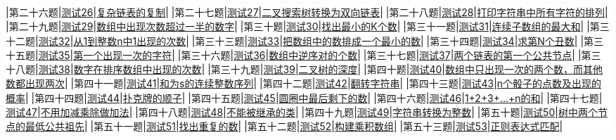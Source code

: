 |第二十六题|[测试26](https://github.com/GaoLeiQin/SwordOffer/blob/master/src/test/java/com/so/Test26.java)|[复杂链表的复制](https://github.com/GaoLeiQin/SwordOffer/blob/master/src/main/java/com/so/CloneCLinkedList26.java)|
|第二十七题|[测试27](https://github.com/GaoLeiQin/SwordOffer/blob/master/src/test/java/com/so/Test27.java)|[二叉搜索树转换为双向链表](https://github.com/GaoLeiQin/SwordOffer/blob/master/src/main/java/com/so/BinaryToLinked27.java)|
|第二十八题|[测试28](https://github.com/GaoLeiQin/SwordOffer/blob/master/src/test/java/com/so/Test28.java)|[打印字符串中所有字符的排列](https://github.com/GaoLeiQin/SwordOffer/blob/master/src/main/java/com/so/Permutation28.java)|
|第二十九题|[测试29](https://github.com/GaoLeiQin/SwordOffer/blob/master/src/test/java/com/so/Test29.java)|[数组中出现次数超过一半的数字](https://github.com/GaoLeiQin/SwordOffer/blob/master/src/main/java/com/so/MoreThanHalfNum29.java)|
|第三十题|[测试30](https://github.com/GaoLeiQin/SwordOffer/blob/master/src/test/java/com/so/Test30.java)|[找出最小的K个数](https://github.com/GaoLeiQin/SwordOffer/blob/master/src/main/java/com/so/GetLeastNumbers30.java)|
|第三十一题|[测试31](https://github.com/GaoLeiQin/SwordOffer/blob/master/src/test/java/com/so/Test31.java)|[连续子数组的最大和](https://github.com/GaoLeiQin/SwordOffer/blob/master/src/main/java/com/so/FindGreatestSum31.java)|
|第三十二题|[测试32](https://github.com/GaoLeiQin/SwordOffer/blob/master/src/test/java/com/so/Test32.java)|[从1到整数n中1出现的次数](https://github.com/GaoLeiQin/SwordOffer/blob/master/src/main/java/com/so/NumberOf1Bw32.java)|
|第三十三题|[测试33](https://github.com/GaoLeiQin/SwordOffer/blob/master/src/test/java/com/so/Test33.java)|[把数组中的数排成一个最小的数](https://github.com/GaoLeiQin/SwordOffer/blob/master/src/main/java/com/so/PrintMinNumber33.java)|
|第三十四题|[测试34](https://github.com/GaoLeiQin/SwordOffer/blob/master/src/test/java/com/so/Test34.java)|[求第N个丑数](https://github.com/GaoLeiQin/SwordOffer/blob/master/src/main/java/com/so/UglyNumber34.java)|
|第三十五题|[测试35](https://github.com/GaoLeiQin/SwordOffer/blob/master/src/test/java/com/so/Test35.java)|[第一个出现一次的字符](https://github.com/GaoLeiQin/SwordOffer/blob/master/src/main/java/com/so/FirstNotRepeating35.java)|
|第三十六题|[测试36](https://github.com/GaoLeiQin/SwordOffer/blob/master/src/test/java/com/so/Test36.java)|[数组中逆序对的个数](https://github.com/GaoLeiQin/SwordOffer/blob/master/src/main/java/com/so/InversePairs36.java)|
|第三十七题|[测试37](https://github.com/GaoLeiQin/SwordOffer/blob/master/src/test/java/com/so/Test37.java)|[两个链表的第一个公共节点](https://github.com/GaoLeiQin/SwordOffer/blob/master/src/main/java/com/so/FindFirstCommonNode37.java)|
|第三十八题|[测试38](https://github.com/GaoLeiQin/SwordOffer/blob/master/src/test/java/com/so/Test38.java)|[数字在排序数组中出现的次数](https://github.com/GaoLeiQin/SwordOffer/blob/master/src/main/java/com/so/GetNumberOfK38.java)|
|第三十九题|[测试39](https://github.com/GaoLeiQin/SwordOffer/blob/master/src/test/java/com/so/Test39.java)|[二叉树的深度](https://github.com/GaoLeiQin/SwordOffer/blob/master/src/main/java/com/so/TreePath39.java)|
|第四十题|[测试40](https://github.com/GaoLeiQin/SwordOffer/blob/master/src/test/java/com/so/Test40.java)|[数组中只出现一次的两个数，而其他数都出现两次](https://github.com/GaoLeiQin/SwordOffer/blob/master/src/main/java/com/so/FindNumAppearOnce40.java)|
|第四十一题|[测试41](https://github.com/GaoLeiQin/SwordOffer/blob/master/src/test/java/com/so/Test41.java)|[和为s的连续整数序列](https://github.com/GaoLeiQin/SwordOffer/blob/master/src/main/java/com/so/FindNumbersWithSum41.java)|
|第四十二题|[测试42](https://github.com/GaoLeiQin/SwordOffer/blob/master/src/test/java/com/so/Test42.java)|[翻转字符串](https://github.com/GaoLeiQin/SwordOffer/blob/master/src/main/java/com/so/ReverseSentence42.java)|
|第四十三题|[测试43](https://github.com/GaoLeiQin/SwordOffer/blob/master/src/test/java/com/so/Test43.java)|[n个骰子的点数及出现的概率](https://github.com/GaoLeiQin/SwordOffer/blob/master/src/main/java/com/so/DicesProbability43.java)|
|第四十四题|[测试44](https://github.com/GaoLeiQin/SwordOffer/blob/master/src/test/java/com/so/Test44.java)|[扑克牌的顺子](https://github.com/GaoLeiQin/SwordOffer/blob/master/src/main/java/com/so/IsContinuous44.java)|
|第四十五题|[测试45](https://github.com/GaoLeiQin/SwordOffer/blob/master/src/test/java/com/so/Test45.java)|[圆圈中最后剩下的数](https://github.com/GaoLeiQin/SwordOffer/blob/master/src/main/java/com/so/LastRemaining45.java)|
|第四十六题|[测试46](https://github.com/GaoLeiQin/SwordOffer/blob/master/src/test/java/com/so/Test46.java)|[1+2+3+...+n的和](https://github.com/GaoLeiQin/SwordOffer/blob/master/src/main/java/com/so/Calculate46.java)|
|第四十七题|[测试47](https://github.com/GaoLeiQin/SwordOffer/blob/master/src/test/java/com/so/Test47.java)|[不用加减乘除做加法](https://github.com/GaoLeiQin/SwordOffer/blob/master/src/main/java/com/so/Add47.java)|
|第四十八题|[测试48](https://github.com/GaoLeiQin/SwordOffer/blob/master/src/test/java/com/so/Test48.java)|[不能被继承的类](https://github.com/GaoLeiQin/SwordOffer/blob/master/src/main/java/com/so/FinalClass48.java)|
|第四十九题|[测试49](https://github.com/GaoLeiQin/SwordOffer/blob/master/src/test/java/com/so/Test49.java)|[字符串转换为整数](https://github.com/GaoLeiQin/SwordOffer/blob/master/src/main/java/com/so/StrToInt49.java)|
|第五十题|[测试50](https://github.com/GaoLeiQin/SwordOffer/blob/master/src/test/java/com/so/Test50.java)|[树中两个节点的最低公共祖先](https://github.com/GaoLeiQin/SwordOffer/blob/master/src/main/java/com/so/MinCParent50.java)|
|第五十一题|[测试51](https://github.com/GaoLeiQin/SwordOffer/blob/master/src/test/java/com/so/Test51.java)|[找出重复的数](https://github.com/GaoLeiQin/SwordOffer/blob/master/src/main/java/com/so/Duplicate51.java)|
|第五十二题|[测试52](https://github.com/GaoLeiQin/SwordOffer/blob/master/src/test/java/com/so/Test52.java)|[构建乘积数组](https://github.com/GaoLeiQin/SwordOffer/blob/master/src/main/java/com/so/MultiplyArray52.java)|
|第五十三题|[测试53](https://github.com/GaoLeiQin/SwordOffer/blob/master/src/test/java/com/so/Test53.java)|[正则表达式匹配](https://github.com/GaoLeiQin/SwordOffer/blob/master/src/main/java/com/so/RegularMatch53.java)|